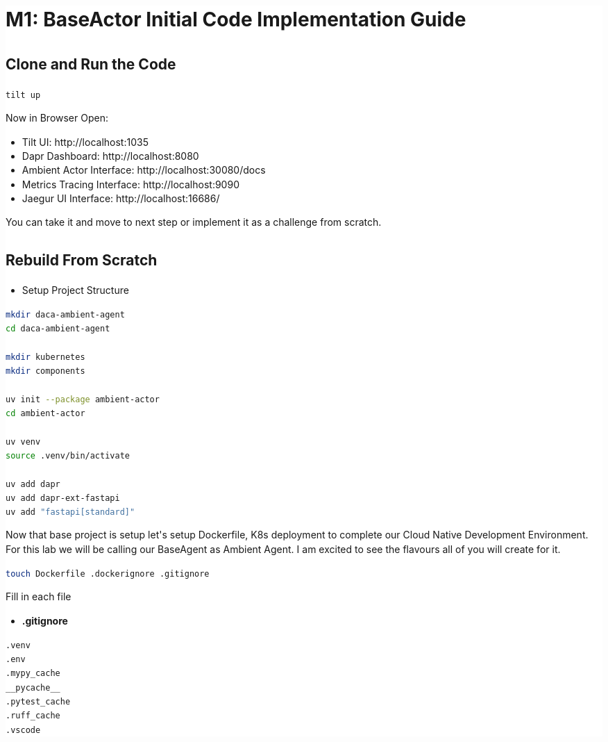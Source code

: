 # M1: BaseActor Initial Code Implementation Guide

## Clone and Run the Code

```bash
tilt up
```

Now in Browser Open:
- Tilt UI: http://localhost:1035
- Dapr Dashboard: http://localhost:8080
- Ambient Actor Interface: http://localhost:30080/docs
- Metrics Tracing Interface: http://localhost:9090
- Jaegur UI Interface: http://localhost:16686/

You can take it and move to next step or implement it as a challenge from scratch.

## Rebuild From Scratch
- Setup Project Structure
```bash
mkdir daca-ambient-agent
cd daca-ambient-agent

mkdir kubernetes
mkdir components

uv init --package ambient-actor
cd ambient-actor

uv venv
source .venv/bin/activate

uv add dapr
uv add dapr-ext-fastapi
uv add "fastapi[standard]"
```

Now that base project is setup let's setup Dockerfile, K8s deployment to complete our Cloud Native Development Environment. For this lab we will be calling our BaseAgent as Ambient Agent. I am excited to see the flavours all of you will create for it.

```bash
touch Dockerfile .dockerignore .gitignore
```

Fill in each file

- **.gitignore**

```.gitignore
.venv
.env
.mypy_cache
__pycache__
.pytest_cache
.ruff_cache
.vscode
```
